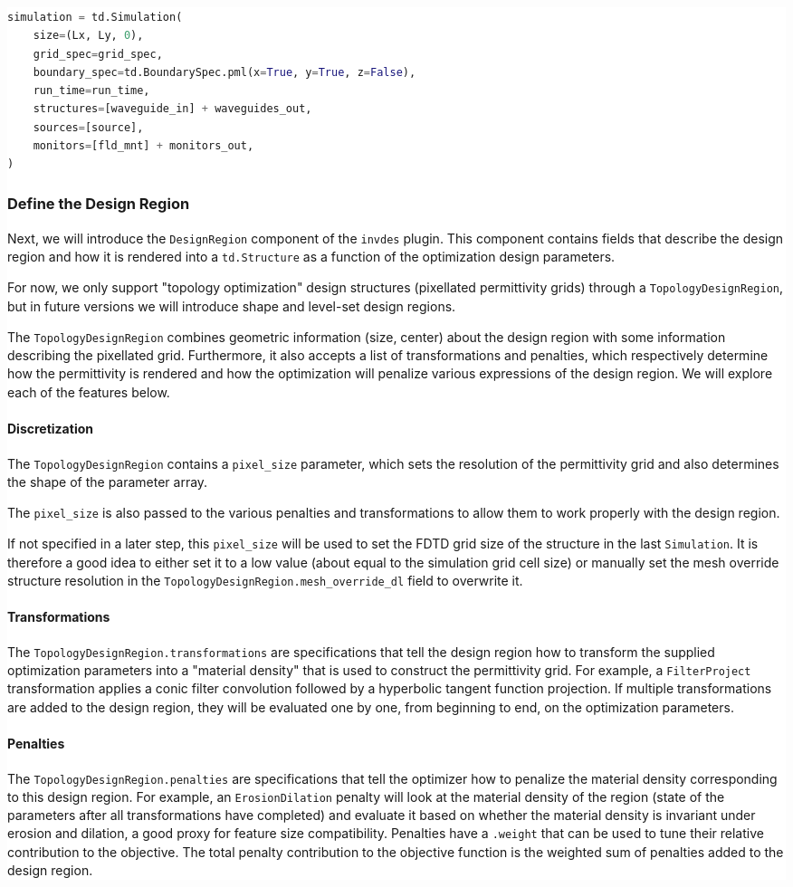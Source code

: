 ```py
simulation = td.Simulation(
    size=(Lx, Ly, 0),
    grid_spec=grid_spec,
    boundary_spec=td.BoundarySpec.pml(x=True, y=True, z=False),
    run_time=run_time,
    structures=[waveguide_in] + waveguides_out,
    sources=[source],
    monitors=[fld_mnt] + monitors_out,
)
```

### Define the Design Region

Next, we will introduce the `DesignRegion` component of the `invdes` plugin. This component contains fields that describe the design region and how it is rendered into a `td.Structure` as a function of the optimization design parameters.

For now, we only support "topology optimization" design structures (pixellated permittivity grids) through a `TopologyDesignRegion`, but in future versions we will introduce shape and level-set design regions.

The `TopologyDesignRegion` combines geometric information (size, center) about the design region with some information describing the pixellated grid. Furthermore, it also accepts a list of transformations and penalties, which respectively determine how the permittivity is rendered and how the optimization will penalize various expressions of the design region. We will explore each of the features below.

#### Discretization

The `TopologyDesignRegion` contains a `pixel_size` parameter, which sets the resolution of the permittivity grid and also determines the shape of the parameter array.

The `pixel_size` is also passed to the various penalties and transformations to allow them to work properly with the design region.

If not specified in a later step, this `pixel_size` will be used to set the FDTD grid size of the structure in the last `Simulation`. It is therefore a good idea to either set it to a low value (about equal to the simulation grid cell size) or manually set the mesh override structure resolution in the `TopologyDesignRegion.mesh_override_dl` field to overwrite it.

#### Transformations
The `TopologyDesignRegion.transformations` are specifications that tell the design region how to transform the supplied optimization parameters into a "material density" that is used to construct the permittivity grid. For example, a `FilterProject` transformation applies a conic filter convolution followed by a hyperbolic tangent function projection. If multiple transformations are added to the design region, they will be evaluated one by one, from beginning to end, on the optimization parameters.

#### Penalties
The `TopologyDesignRegion.penalties` are specifications that tell the optimizer how to penalize the material density corresponding to this design region. For example, an `ErosionDilation` penalty will look at the material density of the region (state of the parameters after all transformations have completed) and evaluate it based on whether the material density is invariant under erosion and dilation, a good proxy for feature size compatibility. Penalties have a `.weight` that can be used to tune their relative contribution to the objective. The total penalty contribution to the objective function is the weighted sum of penalties added to the design region.
